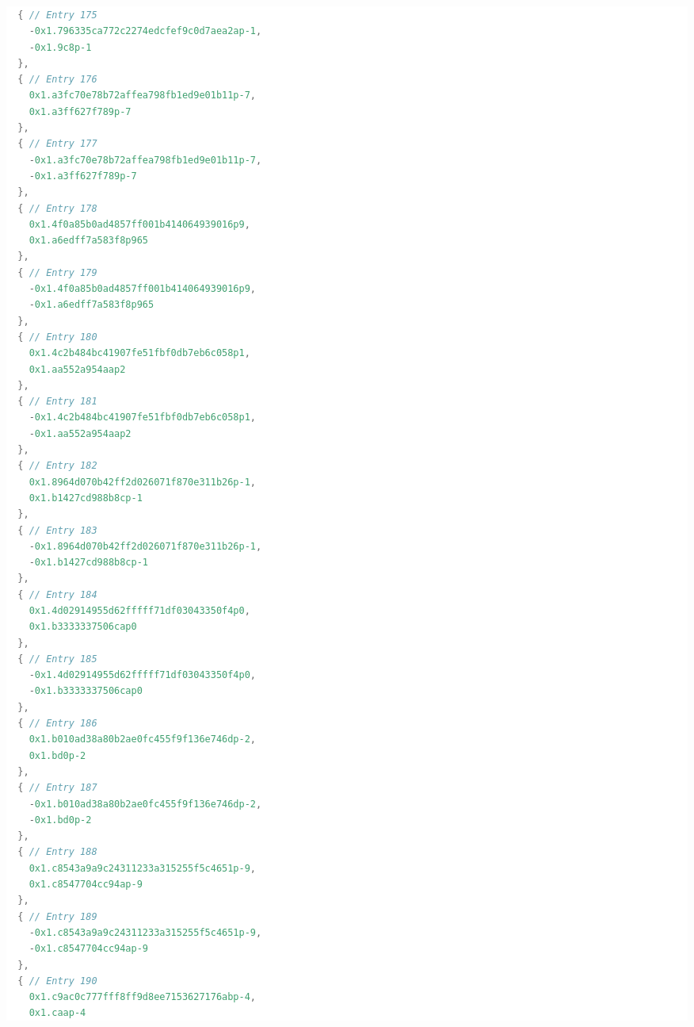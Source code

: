```c
  { // Entry 175
    -0x1.796335ca772c2274edcfef9c0d7aea2ap-1,
    -0x1.9c8p-1
  },
  { // Entry 176
    0x1.a3fc70e78b72affea798fb1ed9e01b11p-7,
    0x1.a3ff627f789p-7
  },
  { // Entry 177
    -0x1.a3fc70e78b72affea798fb1ed9e01b11p-7,
    -0x1.a3ff627f789p-7
  },
  { // Entry 178
    0x1.4f0a85b0ad4857ff001b414064939016p9,
    0x1.a6edff7a583f8p965
  },
  { // Entry 179
    -0x1.4f0a85b0ad4857ff001b414064939016p9,
    -0x1.a6edff7a583f8p965
  },
  { // Entry 180
    0x1.4c2b484bc41907fe51fbf0db7eb6c058p1,
    0x1.aa552a954aap2
  },
  { // Entry 181
    -0x1.4c2b484bc41907fe51fbf0db7eb6c058p1,
    -0x1.aa552a954aap2
  },
  { // Entry 182
    0x1.8964d070b42ff2d026071f870e311b26p-1,
    0x1.b1427cd988b8cp-1
  },
  { // Entry 183
    -0x1.8964d070b42ff2d026071f870e311b26p-1,
    -0x1.b1427cd988b8cp-1
  },
  { // Entry 184
    0x1.4d02914955d62fffff71df03043350f4p0,
    0x1.b3333337506cap0
  },
  { // Entry 185
    -0x1.4d02914955d62fffff71df03043350f4p0,
    -0x1.b3333337506cap0
  },
  { // Entry 186
    0x1.b010ad38a80b2ae0fc455f9f136e746dp-2,
    0x1.bd0p-2
  },
  { // Entry 187
    -0x1.b010ad38a80b2ae0fc455f9f136e746dp-2,
    -0x1.bd0p-2
  },
  { // Entry 188
    0x1.c8543a9a9c24311233a315255f5c4651p-9,
    0x1.c8547704cc94ap-9
  },
  { // Entry 189
    -0x1.c8543a9a9c24311233a315255f5c4651p-9,
    -0x1.c8547704cc94ap-9
  },
  { // Entry 190
    0x1.c9ac0c777fff8ff9d8ee7153627176abp-4,
    0x1.caap-4
```
